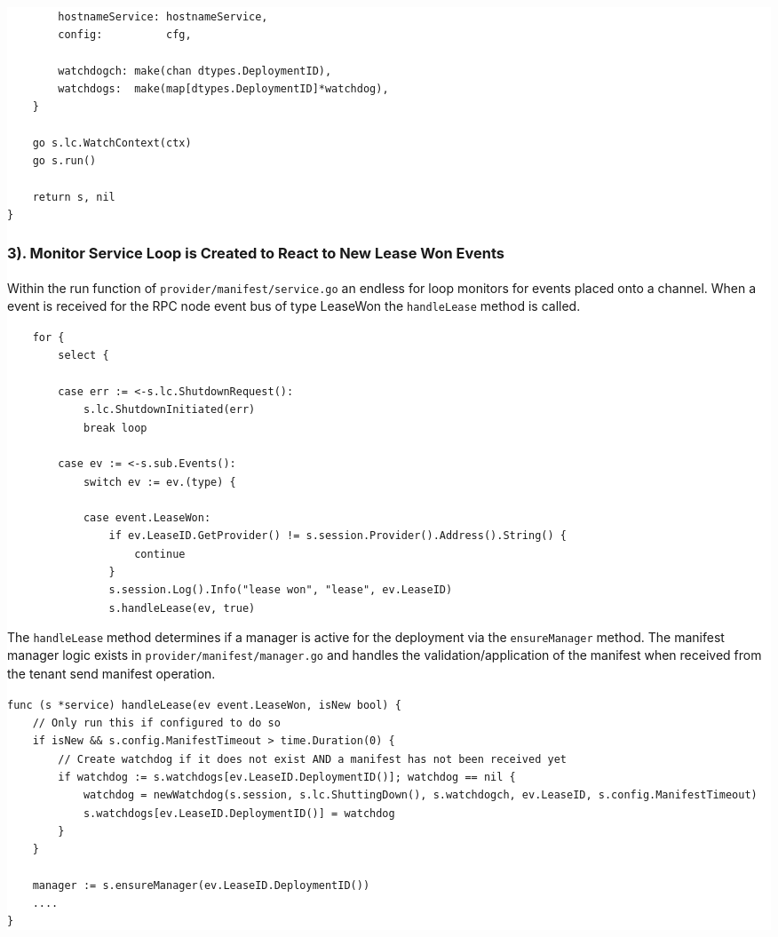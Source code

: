 ```
		hostnameService: hostnameService,
		config:          cfg,

		watchdogch: make(chan dtypes.DeploymentID),
		watchdogs:  make(map[dtypes.DeploymentID]*watchdog),
	}

	go s.lc.WatchContext(ctx)
	go s.run()

	return s, nil
}
```

### 3). Monitor Service Loop is Created to React to New Lease Won Events

Within the run function of `provider/manifest/service.go` an endless for loop monitors for events placed onto a channel.  When a event is received for the RPC node event bus of type LeaseWon the `handleLease` method is called.

```
	for {
		select {

		case err := <-s.lc.ShutdownRequest():
			s.lc.ShutdownInitiated(err)
			break loop

		case ev := <-s.sub.Events():
			switch ev := ev.(type) {

			case event.LeaseWon:
				if ev.LeaseID.GetProvider() != s.session.Provider().Address().String() {
					continue
				}
				s.session.Log().Info("lease won", "lease", ev.LeaseID)
				s.handleLease(ev, true)
```

The `handleLease` method determines if a manager is active for the deployment via the `ensureManager` method.  The manifest manager logic exists in `provider/manifest/manager.go` and handles the validation/application of the manifest when received from the tenant send manifest operation.

```
func (s *service) handleLease(ev event.LeaseWon, isNew bool) {
	// Only run this if configured to do so
	if isNew && s.config.ManifestTimeout > time.Duration(0) {
		// Create watchdog if it does not exist AND a manifest has not been received yet
		if watchdog := s.watchdogs[ev.LeaseID.DeploymentID()]; watchdog == nil {
			watchdog = newWatchdog(s.session, s.lc.ShuttingDown(), s.watchdogch, ev.LeaseID, s.config.ManifestTimeout)
			s.watchdogs[ev.LeaseID.DeploymentID()] = watchdog
		}
	}

	manager := s.ensureManager(ev.LeaseID.DeploymentID())
	....
}
```
